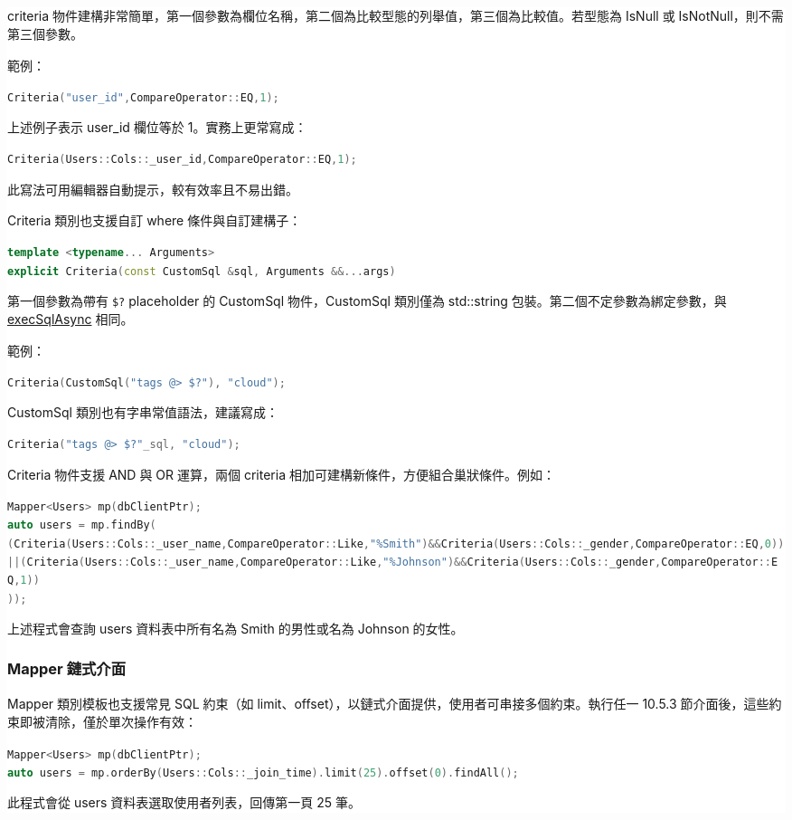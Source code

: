 criteria 物件建構非常簡單，第一個參數為欄位名稱，第二個為比較型態的列舉值，第三個為比較值。若型態為 IsNull 或 IsNotNull，則不需第三個參數。

範例：

```c++
Criteria("user_id",CompareOperator::EQ,1);
```

上述例子表示 user_id 欄位等於 1。實務上更常寫成：

```c++
Criteria(Users::Cols::_user_id,CompareOperator::EQ,1);
```

此寫法可用編輯器自動提示，較有效率且不易出錯。

Criteria 類別也支援自訂 where 條件與自訂建構子：

```c++
template <typename... Arguments>
explicit Criteria(const CustomSql &sql, Arguments &&...args)
```

第一個參數為帶有 `$?` placeholder 的 CustomSql 物件，CustomSql 類別僅為 std::string 包裝。第二個不定參數為綁定參數，與 [execSqlAsync](/JB_TW/ENG-08-1-Database-DbClient.tw.md#execSqlAsync) 相同。

範例：

```c++
Criteria(CustomSql("tags @> $?"), "cloud");
```

CustomSql 類別也有字串常值語法，建議寫成：

```c++
Criteria("tags @> $?"_sql, "cloud");
```

Criteria 物件支援 AND 與 OR 運算，兩個 criteria 相加可建構新條件，方便組合巢狀條件。例如：

```c++
Mapper<Users> mp(dbClientPtr);
auto users = mp.findBy(
(Criteria(Users::Cols::_user_name,CompareOperator::Like,"%Smith")&&Criteria(Users::Cols::_gender,CompareOperator::EQ,0))
||(Criteria(Users::Cols::_user_name,CompareOperator::Like,"%Johnson")&&Criteria(Users::Cols::_gender,CompareOperator::EQ,1))
));
```

上述程式會查詢 users 資料表中所有名為 Smith 的男性或名為 Johnson 的女性。

### Mapper 鏈式介面

Mapper 類別模板也支援常見 SQL 約束（如 limit、offset），以鏈式介面提供，使用者可串接多個約束。執行任一 10.5.3 節介面後，這些約束即被清除，僅於單次操作有效：

```c++
Mapper<Users> mp(dbClientPtr);
auto users = mp.orderBy(Users::Cols::_join_time).limit(25).offset(0).findAll();
```

此程式會從 users 資料表選取使用者列表，回傳第一頁 25 筆。

